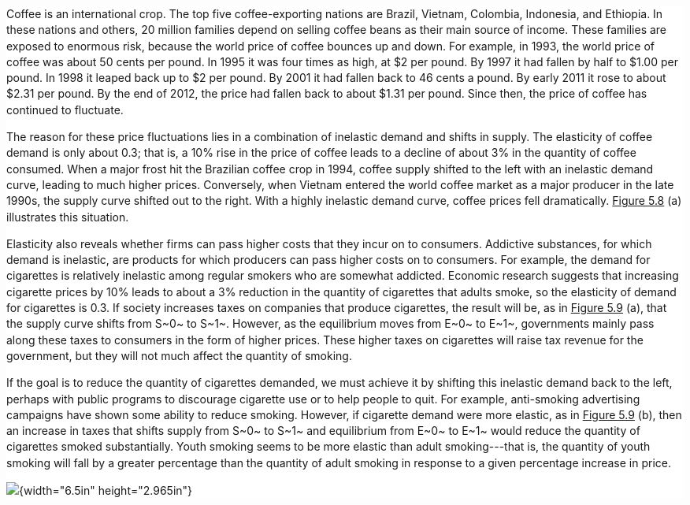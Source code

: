 Coffee is an international crop. The top five coffee-exporting nations
are Brazil, Vietnam, Colombia, Indonesia, and Ethiopia. In these nations
and others, 20 million families depend on selling coffee beans as their
main source of income. These families are exposed to enormous risk,
because the world price of coffee bounces up and down. For example, in
1993, the world price of coffee was about 50 cents per pound. In 1995 it
was four times as high, at \$2 per pound. By 1997 it had fallen by half
to \$1.00 per pound. In 1998 it leaped back up to \$2 per pound. By 2001
it had fallen back to 46 cents a pound. By early 2011 it rose to about
\$2.31 per pound. By the end of 2012, the price had fallen back to about
\$1.31 per pound. Since then, the price of coffee has continued to
fluctuate.

The reason for these price fluctuations lies in a combination of
inelastic demand and shifts in supply. The elasticity of coffee demand
is only about 0.3; that is, a 10% rise in the price of coffee leads to a
decline of about 3% in the quantity of coffee consumed. When a major
frost hit the Brazilian coffee crop in 1994, coffee supply shifted to
the left with an inelastic demand curve, leading to much higher prices.
Conversely, when Vietnam entered the world coffee market as a major
producer in the late 1990s, the supply curve shifted out to the right.
With a highly inelastic demand curve, coffee prices fell dramatically.
[Figure 5.8](#CNX_Econ_C05_019) (a) illustrates this situation.

Elasticity also reveals whether firms can pass higher costs that they
incur on to consumers. Addictive substances, for which demand is
inelastic, are products for which producers can pass higher costs on to
consumers. For example, the demand for cigarettes is relatively
inelastic among regular smokers who are somewhat addicted. Economic
research suggests that increasing cigarette prices by 10% leads to about
a 3% reduction in the quantity of cigarettes that adults smoke, so the
elasticity of demand for cigarettes is 0.3. If society increases taxes
on companies that produce cigarettes, the result will be, as in [Figure
5.9](#CNX_Econ_C05_020) (a), that the supply curve shifts from S~0~ to
S~1~. However, as the equilibrium moves from E~0~ to E~1~, governments
mainly pass along these taxes to consumers in the form of higher prices.
These higher taxes on cigarettes will raise tax revenue for the
government, but they will not much affect the quantity of smoking.

If the goal is to reduce the quantity of cigarettes demanded, we must
achieve it by shifting this inelastic demand back to the left, perhaps
with public programs to discourage cigarette use or to help people to
quit. For example, anti-smoking advertising campaigns have shown some
ability to reduce smoking. However, if cigarette demand were more
elastic, as in [Figure 5.9](#CNX_Econ_C05_020) (b), then an increase in
taxes that shifts supply from S~0~ to S~1~ and equilibrium from E~0~ to
E~1~ would reduce the quantity of cigarettes smoked substantially. Youth
smoking seems to be more elastic than adult smoking---that is, the
quantity of youth smoking will fall by a greater percentage than the
quantity of adult smoking in response to a given percentage increase in
price.

![](media/rId31.jpeg){width="6.5in" height="2.965in"}
